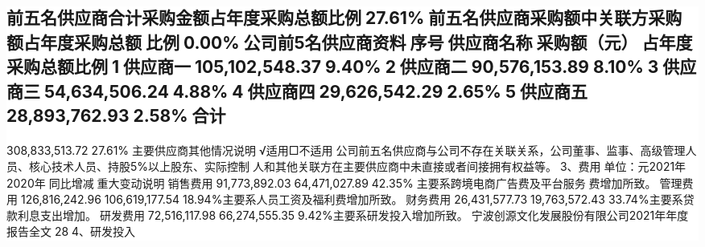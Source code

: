 前五名供应商合计采购金额占年度采购总额比例
27.61%
前五名供应商采购额中关联方采购额占年度采购总额
比例
0.00%
公司前5名供应商资料
序号
供应商名称
采购额（元）
占年度采购总额比例
1
供应商一
105,102,548.37
9.40%
2
供应商二
90,576,153.89
8.10%
3
供应商三
54,634,506.24
4.88%
4
供应商四
29,626,542.29
2.65%
5
供应商五
28,893,762.93
2.58%
合计
--
308,833,513.72
27.61%
主要供应商其他情况说明
√适用□不适用
公司前五名供应商与公司不存在关联关系，公司董事、监事、高级管理人员、核心技术人员、持股5%以上股东、实际控制
人和其他关联方在主要供应商中未直接或者间接拥有权益等。
3、费用
单位：元2021年
2020年
同比增减
重大变动说明
销售费用
91,773,892.03
64,471,027.89
42.35%
主要系跨境电商广告费及平台服务
费增加所致。
管理费用
126,816,242.96
106,619,177.54
18.94%主要系人员工资及福利费增加所致。
财务费用
26,431,577.73
19,763,572.43
33.74%主要系贷款利息支出增加。
研发费用
72,516,117.98
66,274,555.35
9.42%主要系研发投入增加所致。
宁波创源文化发展股份有限公司2021年年度报告全文
28
4、研发投入